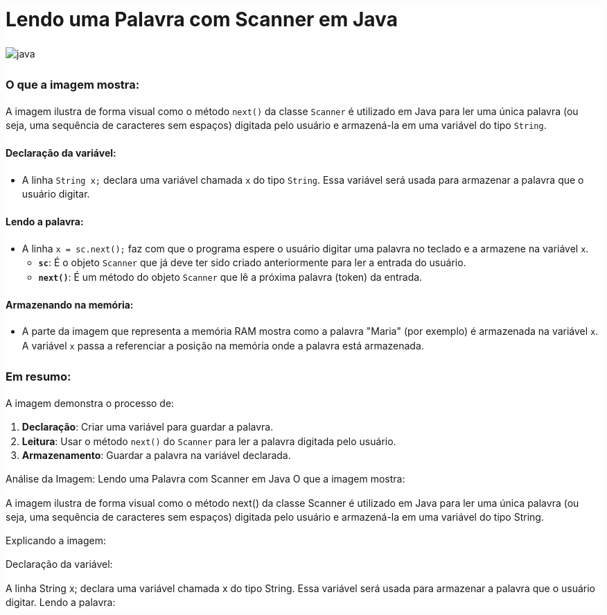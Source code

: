 # Lendo uma Palavra com Scanner em Java
<div align="left">
  <img src="https://raw.githubusercontent.com/gabrielmelim/imgs/main/java/EntradaDeDadosEx1.png" alt="java" width="50%">
</div>

### O que a imagem mostra:

A imagem ilustra de forma visual como o método `next()` da classe `Scanner` é utilizado em Java para ler uma única palavra (ou seja, uma sequência de caracteres sem espaços) digitada pelo usuário e armazená-la em uma variável do tipo `String`.


#### Declaração da variável:

- A linha `String x;` declara uma variável chamada `x` do tipo `String`. Essa variável será usada para armazenar a palavra que o usuário digitar.

#### Lendo a palavra:

- A linha `x = sc.next();` faz com que o programa espere o usuário digitar uma palavra no teclado e a armazene na variável `x`.
  - **`sc`**: É o objeto `Scanner` que já deve ter sido criado anteriormente para ler a entrada do usuário.
  - **`next()`**: É um método do objeto `Scanner` que lê a próxima palavra (token) da entrada.

#### Armazenando na memória:

- A parte da imagem que representa a memória RAM mostra como a palavra "Maria" (por exemplo) é armazenada na variável `x`. A variável `x` passa a referenciar a posição na memória onde a palavra está armazenada.

### Em resumo:

A imagem demonstra o processo de:

1. **Declaração**: Criar uma variável para guardar a palavra.
2. **Leitura**: Usar o método `next()` do `Scanner` para ler a palavra digitada pelo usuário.
3. **Armazenamento**: Guardar a palavra na variável declarada.

Análise da Imagem: Lendo uma Palavra com Scanner em Java
O que a imagem mostra:

A imagem ilustra de forma visual como o método next() da classe Scanner é utilizado em Java para ler uma única palavra (ou seja, uma sequência de caracteres sem espaços) digitada pelo usuário e armazená-la em uma variável do tipo String.

Explicando a imagem:

Declaração da variável:

A linha String x; declara uma variável chamada x do tipo String. Essa variável será usada para armazenar a palavra que o usuário digitar.
Lendo a palavra:
